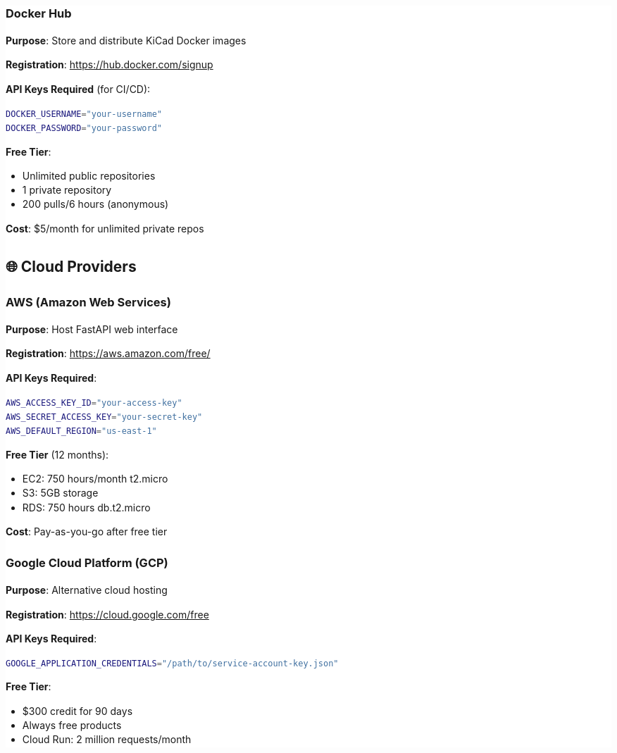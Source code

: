### Docker Hub

**Purpose**: Store and distribute KiCad Docker images

**Registration**: https://hub.docker.com/signup

**API Keys Required** (for CI/CD):
```bash
DOCKER_USERNAME="your-username"
DOCKER_PASSWORD="your-password"
```

**Free Tier**:
- Unlimited public repositories
- 1 private repository
- 200 pulls/6 hours (anonymous)

**Cost**: $5/month for unlimited private repos

## 🌐 Cloud Providers

### AWS (Amazon Web Services)

**Purpose**: Host FastAPI web interface

**Registration**: https://aws.amazon.com/free/

**API Keys Required**:
```bash
AWS_ACCESS_KEY_ID="your-access-key"
AWS_SECRET_ACCESS_KEY="your-secret-key"
AWS_DEFAULT_REGION="us-east-1"
```

**Free Tier** (12 months):
- EC2: 750 hours/month t2.micro
- S3: 5GB storage
- RDS: 750 hours db.t2.micro

**Cost**: Pay-as-you-go after free tier

### Google Cloud Platform (GCP)

**Purpose**: Alternative cloud hosting

**Registration**: https://cloud.google.com/free

**API Keys Required**:
```bash
GOOGLE_APPLICATION_CREDENTIALS="/path/to/service-account-key.json"
```

**Free Tier**:
- $300 credit for 90 days
- Always free products
- Cloud Run: 2 million requests/month

